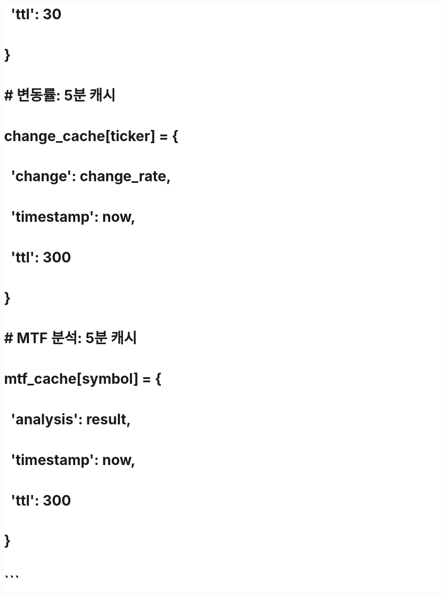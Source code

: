 # &nbsp;   'ttl': 30

# }

# 

# \# 변동률: 5분 캐시

# change\_cache\[ticker] = {

# &nbsp;   'change': change\_rate,

# &nbsp;   'timestamp': now,

# &nbsp;   'ttl': 300

# }

# 

# \# MTF 분석: 5분 캐시

# mtf\_cache\[symbol] = {

# &nbsp;   'analysis': result,

# &nbsp;   'timestamp': now,

# &nbsp;   'ttl': 300

# }

# ```

# 
